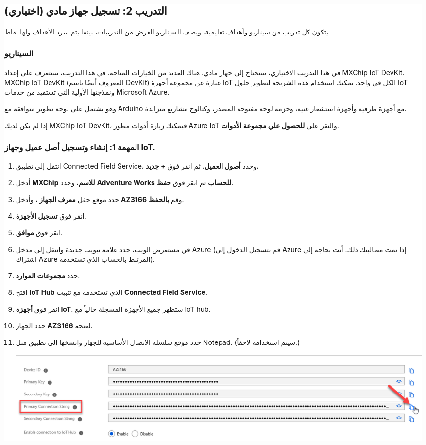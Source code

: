 ## <a name="exercise-2-register-a-physical-device-optional"></a>التدريب 2: تسجيل جهاز مادي (اختياري) 

يتكون كل تدريب من سيناريو وأهداف تعليمية، ويصف السيناريو الغرض من التدريبات، بينما يتم سرد الأهداف ولها نقاط.

### <a name="scenario"></a>السيناريو

في هذا التدريب الاختياري، ستحتاج إلى جهاز مادي. هناك العديد من الخيارات المتاحة. في هذا التدريب، ستتعرف على إعداد MXChip IoT DevKit. MXChip IoT DevKit (المعروف أيضًا باسم DevKit) عبارة عن مجموعة أجهزة IoT الكل في واحد. يمكنك استخدام هذه الشريحة لتطوير حلول IoT ونمذجتها الأولية التي تستفيد من خدمات Microsoft Azure.

وهو يشتمل على لوحة تطوير متوافقة مع Arduino مع أجهزة طرفية وأجهزة استشعار غنية، وحزمة لوحة مفتوحة المصدر، وكتالوج مشاريع متزايدة.

إذا لم يكن لديك MXChip IoT DevKit، فيمكنك زيارة [أدوات مطور Azure IoT](https://aka.ms/iot-devkit/?azure-portal=true) والنقر على **للحصول علي مجموعة الأدوات**.

### <a name="task-1-create-and-register-a-customer-asset-and-an-iot-device"></a>المهمة 1: إنشاء وتسجيل أصل عميل وجهاز IoT. 

1.  انتقل إلى تطبيق Connected Field Service، وحدد **أصول العميل**، ثم انقر فوق **+ جديد.**

1.  أدخل **MXChip** **للاسم**، وحدد **Adventure Works** **للحساب** ثم انقر فوق **حفظ**.

1.  حدد موقع حقل **معرف الجهاز** ، وأدخل **‎AZ3166** وقم **بالحفظ**.

1.  انقر فوق **تسجيل الأجهزة**.

1.  انقر فوق **موافق**.

1.  في مستعرض الويب، حدد علامة تبويب جديدة وانتقل إلى [مدخل Azure](https://Portal.Azure.com/?azure-portal=true) (قم بتسجيل الدخول إلى Azure إذا تمت مطالبتك ذلك. أنت بحاجة إلى اشتراك Azure المرتبط بالحساب الذي تستخدمه).

1.  حدد **مجموعات الموارد**.

1.  افتح **IoT Hub** الذي تستخدمه مع تثبيت **Connected Field Service**.

1.  انقر فوق **أجهزة IoT**. ستظهر جميع الأجهزة المسجلة حالياً مع IoT hub.

1. حدد الجهاز **AZ3166** لفتحه.

1. حدد موقع سلسلة الاتصال الأساسية للجهاز وانسخها إلى تطبيق مثل Notepad. (سيتم استخدامه لاحقاً.)

    ![لقطة شاشة لسلسلة الاتصال الأساسية مع زر النسخ.](../media/copy-primary-connection-string.png)

